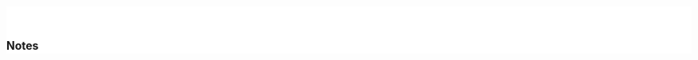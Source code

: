 <br />

#### Notes

[^1]: For the technical working of the statue and the hypothetical use
    of bivalve molds, see <span class="smcaps">Jeammet
    and Nadalini</span> 1997; for a review of the problem, <span
    class="smcaps">Jeammet</span> 2003a. This study,
    which explores the problems linked to Canosan statues in the Louvre
    and surveys all the pieces in the various public and private museum
    collections, proposes a classification according to technical and
    iconographic criteria. According to this scheme, the Getty orantes
    have been included in the group characterized by a “long himation
    and a conical structure that tends to widen at the height of the
    shoulders.” The bivalve mold for the heads, catalogued as m5, seems
    to have been used for the pieces in the Ny Carlsberg Glyptotek in
    Copenhagen as well.

[^2]: The circular holes can also be found on the majority of statues,
    including the examples in Rouen, Copenhagen, and Bari, and on the
    statues in the Museo Archeologico Nazionale in Naples: see <span
    class="smcaps">Levi</span> 1926, pl. II, no.1.

[^3]: See also G. Siebert, “Signatures d’artistes, d’artisans et des
    fabricants dans l’antiquité classique,” *Ktema 3* (1978), pp.
    111–31, esp. p. 124; and V. Casolo, “Marchi di fabbrica su
    terrecotte campane,” *Acme* 40 (1987), pp. 57–64.

[^4]: A chemical analysis of the slip taken from four *askoi* from
    Canosa showed that milk of lime was used as well as a white
    kaolinite slip; in this connection, see A. Ruiny and F. Schweizer,
    “Analyse de l’engobe blanc et des traces d’adhésifs anciens prélevés
    sur des vases de Canosa,” *Genava,* n.s. 28 (1978), pp. 162–69; see
    also P. Aureli, “Il restauro,” in Cassano 1992*,* p. 333; C. Meucci,
    “Analisi dei vasi sovraddipinti,” in Cassano 1992.

    5\. In particular, two orantes from the Ny Carlsberg Glyptotek in
    Copenhagen (inv. HIN 422 and 419), a pair of orantes from the Museo
    Archeologico Nazionale in Naples (inv. 22246 and 22247), and the orant
    from the Musée du Louvre (inv. 7500); respectively: Fischer-Hansen
    1992*,* pp. 101–3; Levi 1926, no. 235, pl. II, no. 3, inv. 22246–47; see
    also Jeammet 2003a, Group 3, head m5, pp. 288–92.

[^5]: In particular, two orantes from the Ny Carlsberg Glyptotek in
    Copenhagen (inv. HIN 422 and 419), a pair of orantes from the Museo
    Archeologico Nazionale in Naples (inv. 22246 and 22247), and the
    orant from the Musée du Louvre (inv. 7500); respectively: <span
    class="smcaps">Fischer-Hansen 1992</span>*,* pp.
    101–3; <span class="smcaps">Levi</span> 1926, no.
    235, pl. II, no. 3, inv. 22246–47; see also <span
    class="smcaps">Jeammet</span> 2003a, Group 3, head
    m5, pp. 288–92.

[^6]: For this issue, see <span
    class="smcaps">Morel</span> 2002; A. Giuliano,
    “L’influenza greca nell’arte italica,” in <span
    class="smcaps">Pugliese Carratelli 1996</span>,
    pp. 591–606.

[^7]: See n. 1 above. For the *askoi* of Canosa, see also F. van der
    Wielen, “Ceramica a decorazione plastica e policroma,” pp. 310–26 in
    Cassano 1992*,* nos. 50–76; A. Rinuy, F. van der Wielen, P.
    Hartmann, and F. Schweizer, “Céramique insolite de l’Italie du Sud:
    Les vases hellénistiques de Canosa,” *Genava* n.s. 26 (1978), pp.
    141–69, pp. 317–18; for the plastic oinochoai, see A. Riccardi,
    “Vasi configurati a testa umana di provenienza o produzione
    canosina,” in A. Riccardi, A. Sciancio, M. Chelotti, L. Rossi, and
    F. van der Wielen-van Ommeren, *Canosa* *I*, Studi sull’antico 3
    (Bari, 1980), nos. 7–8, pp. 7–21; F. Rossi, s.v. “Vasi canosini,”
    *EAA* suppl. 2 (1994), pp. 848–49. For the type of clothing, see the
    figures painted by the Patera Painter or by the Baltimore Painter:
    A. D. Trendall and A. Cambitoglou, *The Red-Figured Vases of Apulia*
    (Oxford and New York, 1982), vol. 2, pp. 723–24 and 856–60. See also
    M. Dewailly, “Les femmes des guerriers indigènes dans les scènes de

[^8]: M. Borda**,** *Ceramiche apule* (Bergamo, 1966), p. 60, fig. 49.
[^9]: For the tombs of Paestum, see <span
[^10]: For the presence of statues around the funerary *kline*, see the
[^11]: On aspects of Hellenization in indigenous centers, see n. 7 above
[^12]: It has been proposed that the iconographic differentiations among
[^13]: The dispersal of material from Canosa is documented, in part, by
[^14]: The most recent study of the context of the Scocchera B tomb is
[^15]: According to the hypothesis set forth by Jeammet, it was instead
[^16]: <span class="smcaps">Jeammet 2003a</span>, p.
[^17]: For the Tomb of the Gold Ornaments, see <span
[^18]: <span class="smcaps">De Juliis</span> 1992, p.
[^19]: See <span class="smcaps">Mazzei 1992</span>,
[^20]: R. Cassano, “Gli ipogei Lagrasta,” in <span
[^21]: E. Lippolis, in <span class="smcaps">De